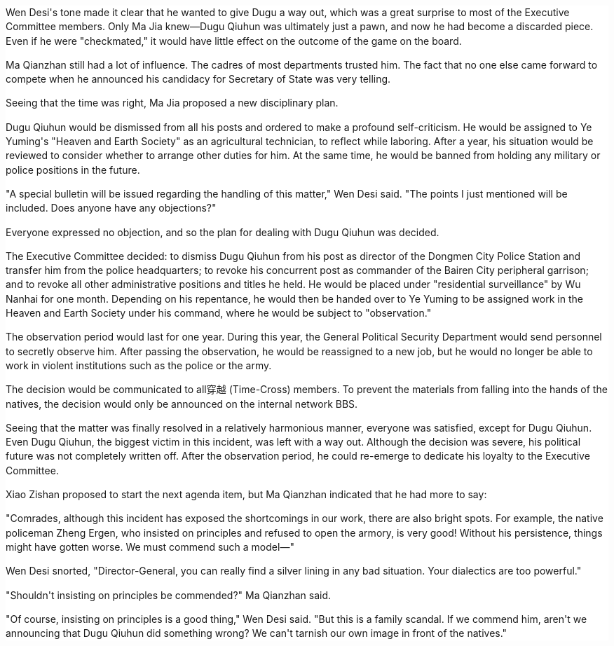 Wen Desi's tone made it clear that he wanted to give Dugu a way out, which was a great surprise to most of the Executive Committee members. Only Ma Jia knew—Dugu Qiuhun was ultimately just a pawn, and now he had become a discarded piece. Even if he were "checkmated," it would have little effect on the outcome of the game on the board.

Ma Qianzhan still had a lot of influence. The cadres of most departments trusted him. The fact that no one else came forward to compete when he announced his candidacy for Secretary of State was very telling.

Seeing that the time was right, Ma Jia proposed a new disciplinary plan.

Dugu Qiuhun would be dismissed from all his posts and ordered to make a profound self-criticism. He would be assigned to Ye Yuming's "Heaven and Earth Society" as an agricultural technician, to reflect while laboring. After a year, his situation would be reviewed to consider whether to arrange other duties for him. At the same time, he would be banned from holding any military or police positions in the future.

"A special bulletin will be issued regarding the handling of this matter," Wen Desi said. "The points I just mentioned will be included. Does anyone have any objections?"

Everyone expressed no objection, and so the plan for dealing with Dugu Qiuhun was decided.

The Executive Committee decided: to dismiss Dugu Qiuhun from his post as director of the Dongmen City Police Station and transfer him from the police headquarters; to revoke his concurrent post as commander of the Bairen City peripheral garrison; and to revoke all other administrative positions and titles he held. He would be placed under "residential surveillance" by Wu Nanhai for one month. Depending on his repentance, he would then be handed over to Ye Yuming to be assigned work in the Heaven and Earth Society under his command, where he would be subject to "observation."

The observation period would last for one year. During this year, the General Political Security Department would send personnel to secretly observe him. After passing the observation, he would be reassigned to a new job, but he would no longer be able to work in violent institutions such as the police or the army.

The decision would be communicated to all穿越 (Time-Cross) members. To prevent the materials from falling into the hands of the natives, the decision would only be announced on the internal network BBS.

Seeing that the matter was finally resolved in a relatively harmonious manner, everyone was satisfied, except for Dugu Qiuhun. Even Dugu Qiuhun, the biggest victim in this incident, was left with a way out. Although the decision was severe, his political future was not completely written off. After the observation period, he could re-emerge to dedicate his loyalty to the Executive Committee.

Xiao Zishan proposed to start the next agenda item, but Ma Qianzhan indicated that he had more to say:

"Comrades, although this incident has exposed the shortcomings in our work, there are also bright spots. For example, the native policeman Zheng Ergen, who insisted on principles and refused to open the armory, is very good! Without his persistence, things might have gotten worse. We must commend such a model—"

Wen Desi snorted, "Director-General, you can really find a silver lining in any bad situation. Your dialectics are too powerful."

"Shouldn't insisting on principles be commended?" Ma Qianzhan said.

"Of course, insisting on principles is a good thing," Wen Desi said. "But this is a family scandal. If we commend him, aren't we announcing that Dugu Qiuhun did something wrong? We can't tarnish our own image in front of the natives."
